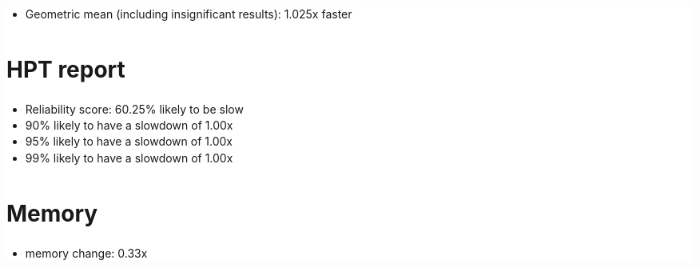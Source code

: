 - Geometric mean (including insignificant results): 1.025x faster
# HPT report

- Reliability score: 60.25% likely to be slow
- 90% likely to have a slowdown of 1.00x
- 95% likely to have a slowdown of 1.00x
- 99% likely to have a slowdown of 1.00x

# Memory
- memory change: 0.33x